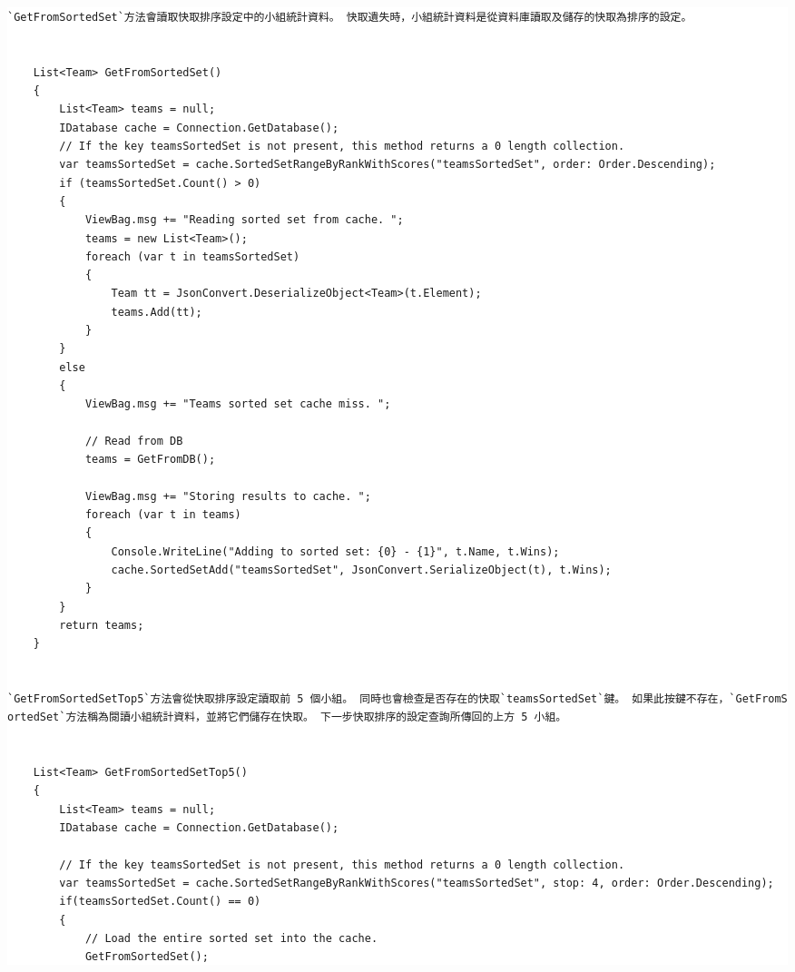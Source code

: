 
    `GetFromSortedSet`方法會讀取快取排序設定中的小組統計資料。 快取遺失時，小組統計資料是從資料庫讀取及儲存的快取為排序的設定。


        List<Team> GetFromSortedSet()
        {
            List<Team> teams = null;
            IDatabase cache = Connection.GetDatabase();
            // If the key teamsSortedSet is not present, this method returns a 0 length collection.
            var teamsSortedSet = cache.SortedSetRangeByRankWithScores("teamsSortedSet", order: Order.Descending);
            if (teamsSortedSet.Count() > 0)
            {
                ViewBag.msg += "Reading sorted set from cache. ";
                teams = new List<Team>();
                foreach (var t in teamsSortedSet)
                {
                    Team tt = JsonConvert.DeserializeObject<Team>(t.Element);
                    teams.Add(tt);
                }
            }
            else
            {
                ViewBag.msg += "Teams sorted set cache miss. ";
    
                // Read from DB
                teams = GetFromDB();
    
                ViewBag.msg += "Storing results to cache. ";
                foreach (var t in teams)
                {
                    Console.WriteLine("Adding to sorted set: {0} - {1}", t.Name, t.Wins);
                    cache.SortedSetAdd("teamsSortedSet", JsonConvert.SerializeObject(t), t.Wins);
                }
            }
            return teams;
        }


    `GetFromSortedSetTop5`方法會從快取排序設定讀取前 5 個小組。 同時也會檢查是否存在的快取`teamsSortedSet`鍵。 如果此按鍵不存在，`GetFromSortedSet`方法稱為閱讀小組統計資料，並將它們儲存在快取。 下一步快取排序的設定查詢所傳回的上方 5 小組。


        List<Team> GetFromSortedSetTop5()
        {
            List<Team> teams = null;
            IDatabase cache = Connection.GetDatabase();

            // If the key teamsSortedSet is not present, this method returns a 0 length collection.
            var teamsSortedSet = cache.SortedSetRangeByRankWithScores("teamsSortedSet", stop: 4, order: Order.Descending);
            if(teamsSortedSet.Count() == 0)
            {
                // Load the entire sorted set into the cache.
                GetFromSortedSet();
